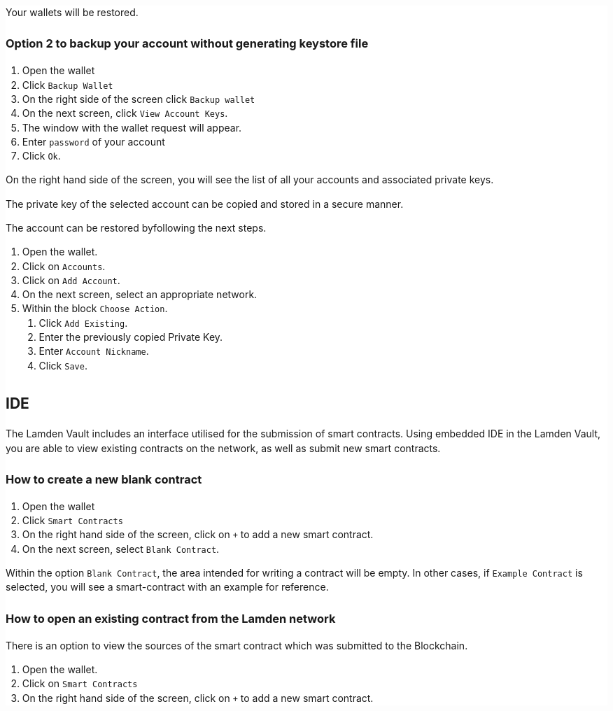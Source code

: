 Your wallets will be restored.
 
### Option 2 to backup your account without generating keystore file
1. Open the wallet
2. Click `Backup Wallet`
3. On  the right side of the screen click `Backup wallet`
4. On the next screen, click `View Account Keys`.
5. The window with the wallet request will appear. 
6. Enter `password` of your account
7. Click `Ok`.
 
On  the right hand side of the screen, you will see the list of all your accounts and associated private keys. 
 
 The private key of the selected account can be copied and stored in a secure manner. 
 
The account can be restored byfollowing the next steps.
1. Open the wallet.
2. Click on `Accounts`.
3. Click on `Add Account`.
4. On the next screen, select an appropriate network.
5. Within  the block `Choose Action`.
   1. Click `Add Existing`.
   2. Enter the previously copied Private Key.
   3. Enter `Account Nickname`.
   4. Click `Save`.
 
## IDE
 
The Lamden Vault includes an interface utilised for the submission of smart contracts. 
Using embedded IDE in the Lamden Vault, you are able to  view existing contracts on the network, as well as  submit new smart contracts.
 
### How to create a new blank contract
 
1. Open the wallet 
2. Click `Smart Contracts`
3. On  the right hand side of the screen, click on `+` to add a new smart contract.
4. On the next screen, select `Blank Contract`. 
 
Within the option  `Blank Contract`, the area intended for writing a contract will be empty.
In other cases, if `Example Contract` is selected, you will see a smart-contract with an example for reference.
 
### How to open an existing contract from the Lamden network
 
There is an option to view the sources of the smart contract which was submitted to the Blockchain. 
 
1. Open the wallet.
2. Click on `Smart Contracts`
3. On  the right hand side of the screen, click on `+` to add a new smart contract.
 